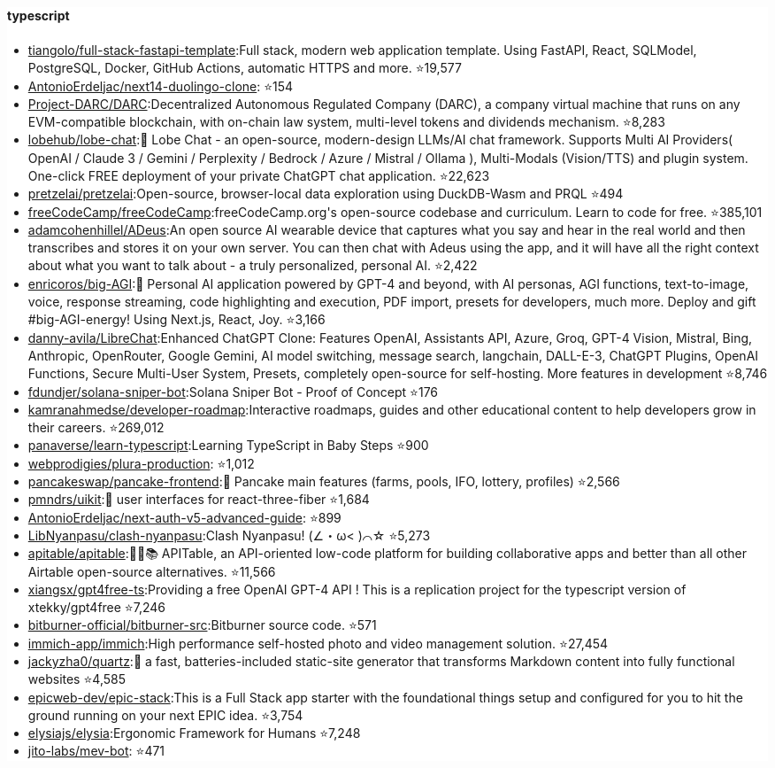 #### typescript
* [tiangolo/full-stack-fastapi-template](https://github.com/tiangolo/full-stack-fastapi-template):Full stack, modern web application template. Using FastAPI, React, SQLModel, PostgreSQL, Docker, GitHub Actions, automatic HTTPS and more. ⭐19,577
* [AntonioErdeljac/next14-duolingo-clone](https://github.com/AntonioErdeljac/next14-duolingo-clone): ⭐154
* [Project-DARC/DARC](https://github.com/Project-DARC/DARC):Decentralized Autonomous Regulated Company (DARC), a company virtual machine that runs on any EVM-compatible blockchain, with on-chain law system, multi-level tokens and dividends mechanism. ⭐8,283
* [lobehub/lobe-chat](https://github.com/lobehub/lobe-chat):🤯 Lobe Chat - an open-source, modern-design LLMs/AI chat framework. Supports Multi AI Providers( OpenAI / Claude 3 / Gemini / Perplexity / Bedrock / Azure / Mistral / Ollama ), Multi-Modals (Vision/TTS) and plugin system. One-click FREE deployment of your private ChatGPT chat application. ⭐22,623
* [pretzelai/pretzelai](https://github.com/pretzelai/pretzelai):Open-source, browser-local data exploration using DuckDB-Wasm and PRQL ⭐494
* [freeCodeCamp/freeCodeCamp](https://github.com/freeCodeCamp/freeCodeCamp):freeCodeCamp.org's open-source codebase and curriculum. Learn to code for free. ⭐385,101
* [adamcohenhillel/ADeus](https://github.com/adamcohenhillel/ADeus):An open source AI wearable device that captures what you say and hear in the real world and then transcribes and stores it on your own server. You can then chat with Adeus using the app, and it will have all the right context about what you want to talk about - a truly personalized, personal AI. ⭐2,422
* [enricoros/big-AGI](https://github.com/enricoros/big-AGI):💬 Personal AI application powered by GPT-4 and beyond, with AI personas, AGI functions, text-to-image, voice, response streaming, code highlighting and execution, PDF import, presets for developers, much more. Deploy and gift #big-AGI-energy! Using Next.js, React, Joy. ⭐3,166
* [danny-avila/LibreChat](https://github.com/danny-avila/LibreChat):Enhanced ChatGPT Clone: Features OpenAI, Assistants API, Azure, Groq, GPT-4 Vision, Mistral, Bing, Anthropic, OpenRouter, Google Gemini, AI model switching, message search, langchain, DALL-E-3, ChatGPT Plugins, OpenAI Functions, Secure Multi-User System, Presets, completely open-source for self-hosting. More features in development ⭐8,746
* [fdundjer/solana-sniper-bot](https://github.com/fdundjer/solana-sniper-bot):Solana Sniper Bot - Proof of Concept ⭐176
* [kamranahmedse/developer-roadmap](https://github.com/kamranahmedse/developer-roadmap):Interactive roadmaps, guides and other educational content to help developers grow in their careers. ⭐269,012
* [panaverse/learn-typescript](https://github.com/panaverse/learn-typescript):Learning TypeScript in Baby Steps ⭐900
* [webprodigies/plura-production](https://github.com/webprodigies/plura-production): ⭐1,012
* [pancakeswap/pancake-frontend](https://github.com/pancakeswap/pancake-frontend):🥞 Pancake main features (farms, pools, IFO, lottery, profiles) ⭐2,566
* [pmndrs/uikit](https://github.com/pmndrs/uikit):🎨 user interfaces for react-three-fiber ⭐1,684
* [AntonioErdeljac/next-auth-v5-advanced-guide](https://github.com/AntonioErdeljac/next-auth-v5-advanced-guide): ⭐899
* [LibNyanpasu/clash-nyanpasu](https://github.com/LibNyanpasu/clash-nyanpasu):Clash Nyanpasu! (∠・ω< )⌒☆​ ⭐5,273
* [apitable/apitable](https://github.com/apitable/apitable):🚀🎉📚 APITable, an API-oriented low-code platform for building collaborative apps and better than all other Airtable open-source alternatives. ⭐11,566
* [xiangsx/gpt4free-ts](https://github.com/xiangsx/gpt4free-ts):Providing a free OpenAI GPT-4 API ! This is a replication project for the typescript version of xtekky/gpt4free ⭐7,246
* [bitburner-official/bitburner-src](https://github.com/bitburner-official/bitburner-src):Bitburner source code. ⭐571
* [immich-app/immich](https://github.com/immich-app/immich):High performance self-hosted photo and video management solution. ⭐27,454
* [jackyzha0/quartz](https://github.com/jackyzha0/quartz):🌱 a fast, batteries-included static-site generator that transforms Markdown content into fully functional websites ⭐4,585
* [epicweb-dev/epic-stack](https://github.com/epicweb-dev/epic-stack):This is a Full Stack app starter with the foundational things setup and configured for you to hit the ground running on your next EPIC idea. ⭐3,754
* [elysiajs/elysia](https://github.com/elysiajs/elysia):Ergonomic Framework for Humans ⭐7,248
* [jito-labs/mev-bot](https://github.com/jito-labs/mev-bot): ⭐471
